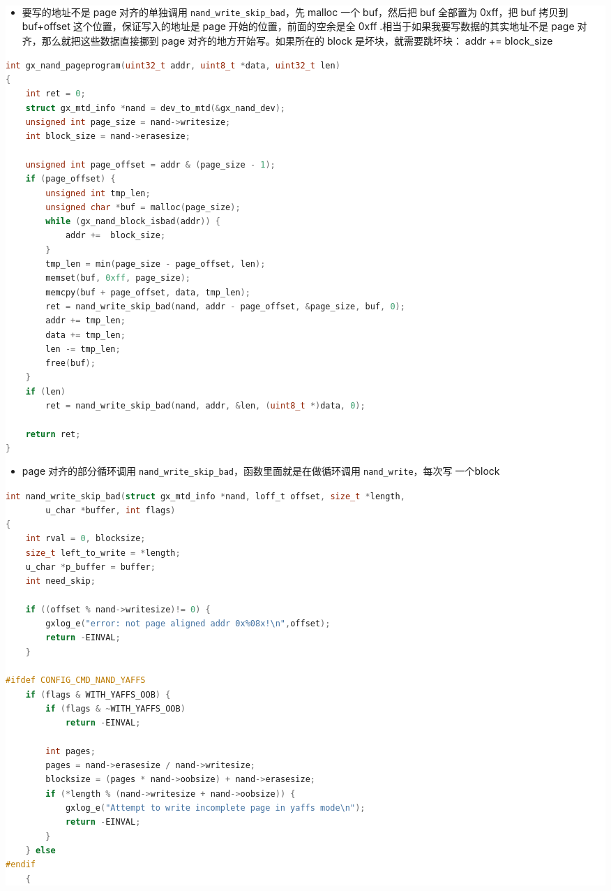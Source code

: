 - 要写的地址不是 page 对齐的单独调用 `nand_write_skip_bad`，先 malloc 一个 buf，然后把 buf 全部置为 0xff，把 buf 拷贝到 buf+offset 这个位置，保证写入的地址是 page 开始的位置，前面的空余是全 0xff .相当于如果我要写数据的其实地址不是 page 对齐，那么就把这些数据直接挪到 page 对齐的地方开始写。如果所在的 block 是坏块，就需要跳坏块： addr += block_size
```c
int gx_nand_pageprogram(uint32_t addr, uint8_t *data, uint32_t len)
{
	int ret = 0;
	struct gx_mtd_info *nand = dev_to_mtd(&gx_nand_dev);
	unsigned int page_size = nand->writesize;
	int block_size = nand->erasesize;

	unsigned int page_offset = addr & (page_size - 1);
	if (page_offset) {
		unsigned int tmp_len;
		unsigned char *buf = malloc(page_size);
		while (gx_nand_block_isbad(addr)) {
			addr +=  block_size;
		}
		tmp_len = min(page_size - page_offset, len);
		memset(buf, 0xff, page_size);
		memcpy(buf + page_offset, data, tmp_len);
		ret = nand_write_skip_bad(nand, addr - page_offset, &page_size, buf, 0);
		addr += tmp_len;
		data += tmp_len;
		len -= tmp_len;
		free(buf);
	}
	if (len)
		ret = nand_write_skip_bad(nand, addr, &len, (uint8_t *)data, 0);

	return ret;
}

```

-  page 对齐的部分循环调用 `nand_write_skip_bad`，函数里面就是在做循环调用 `nand_write`，每次写 一个block
```c
int nand_write_skip_bad(struct gx_mtd_info *nand, loff_t offset, size_t *length,
		u_char *buffer, int flags)
{
	int rval = 0, blocksize;
	size_t left_to_write = *length;
	u_char *p_buffer = buffer;
	int need_skip;

	if ((offset % nand->writesize)!= 0) {
		gxlog_e("error: not page aligned addr 0x%08x!\n",offset);
		return -EINVAL;
	}

#ifdef CONFIG_CMD_NAND_YAFFS
	if (flags & WITH_YAFFS_OOB) {
		if (flags & ~WITH_YAFFS_OOB)
			return -EINVAL;

		int pages;
		pages = nand->erasesize / nand->writesize;
		blocksize = (pages * nand->oobsize) + nand->erasesize;
		if (*length % (nand->writesize + nand->oobsize)) {
			gxlog_e("Attempt to write incomplete page in yaffs mode\n");
			return -EINVAL;
		}
	} else
#endif
	{
```